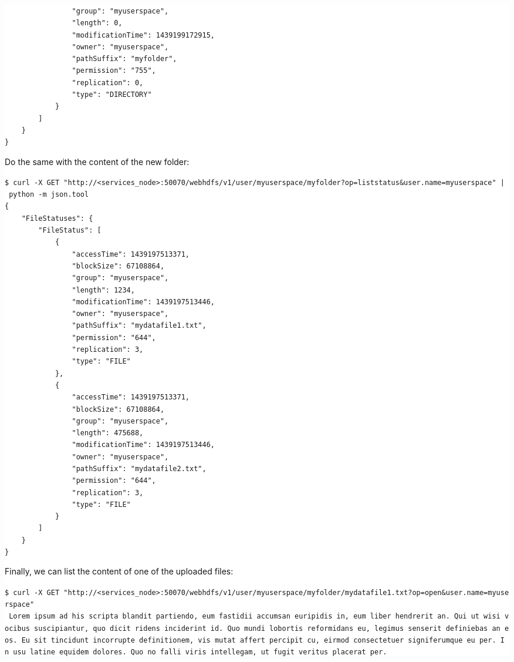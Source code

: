                     "group": "myuserspace",
                    "length": 0,
                    "modificationTime": 1439199172915,
                    "owner": "myuserspace",
                    "pathSuffix": "myfolder",
                    "permission": "755",
                    "replication": 0,
                    "type": "DIRECTORY"
                }
            ]
        }
    }

Do the same with the content of the new folder:

    $ curl -X GET "http://<services_node>:50070/webhdfs/v1/user/myuserspace/myfolder?op=liststatus&user.name=myuserspace" | python -m json.tool
    {
        "FileStatuses": {
            "FileStatus": [
                {
                    "accessTime": 1439197513371,
                    "blockSize": 67108864,
                    "group": "myuserspace",
                    "length": 1234,
                    "modificationTime": 1439197513446,
                    "owner": "myuserspace",
                    "pathSuffix": "mydatafile1.txt",
                    "permission": "644",
                    "replication": 3,
                    "type": "FILE"
                },
                {
                    "accessTime": 1439197513371,
                    "blockSize": 67108864,
                    "group": "myuserspace",
                    "length": 475688,
                    "modificationTime": 1439197513446,
                    "owner": "myuserspace",
                    "pathSuffix": "mydatafile2.txt",
                    "permission": "644",
                    "replication": 3,
                    "type": "FILE"
                }
            ]
        }
    }

Finally, we can list the content of one of the uploaded files:

    $ curl -X GET "http://<services_node>:50070/webhdfs/v1/user/myuserspace/myfolder/mydatafile1.txt?op=open&user.name=myuserspace"
     Lorem ipsum ad his scripta blandit partiendo, eum fastidii accumsan euripidis in, eum liber hendrerit an. Qui ut wisi vocibus suscipiantur, quo dicit ridens inciderint id. Quo mundi lobortis reformidans eu, legimus senserit definiebas an eos. Eu sit tincidunt incorrupte definitionem, vis mutat affert percipit cu, eirmod consectetuer signiferumque eu per. In usu latine equidem dolores. Quo no falli viris intellegam, ut fugit veritus placerat per.
